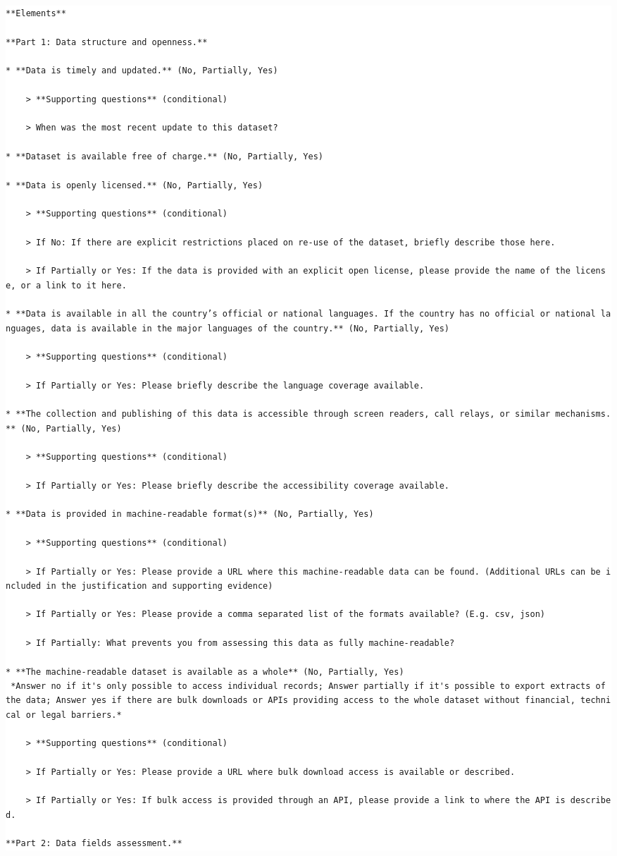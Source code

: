     **Elements**
    
    **Part 1: Data structure and openness.**
    
    * **Data is timely and updated.** (No, Partially, Yes)
    
        > **Supporting questions** (conditional)
    
        > When was the most recent update to this dataset?
    
    * **Dataset is available free of charge.** (No, Partially, Yes)
    
    * **Data is openly licensed.** (No, Partially, Yes)
    
        > **Supporting questions** (conditional)
    
        > If No: If there are explicit restrictions placed on re-use of the dataset, briefly describe those here.
    
        > If Partially or Yes: If the data is provided with an explicit open license, please provide the name of the license, or a link to it here.
    
    * **Data is available in all the country’s official or national languages. If the country has no official or national languages, data is available in the major languages of the country.** (No, Partially, Yes)
    
        > **Supporting questions** (conditional)
    
        > If Partially or Yes: Please briefly describe the language coverage available.
    
    * **The collection and publishing of this data is accessible through screen readers, call relays, or similar mechanisms.** (No, Partially, Yes)
    
        > **Supporting questions** (conditional)
    
        > If Partially or Yes: Please briefly describe the accessibility coverage available.
    
    * **Data is provided in machine-readable format(s)** (No, Partially, Yes)
    
        > **Supporting questions** (conditional)
    
        > If Partially or Yes: Please provide a URL where this machine-readable data can be found. (Additional URLs can be included in the justification and supporting evidence)
    
        > If Partially or Yes: Please provide a comma separated list of the formats available? (E.g. csv, json)
    
        > If Partially: What prevents you from assessing this data as fully machine-readable? 
    
    * **The machine-readable dataset is available as a whole** (No, Partially, Yes)
     *Answer no if it's only possible to access individual records; Answer partially if it's possible to export extracts of the data; Answer yes if there are bulk downloads or APIs providing access to the whole dataset without financial, technical or legal barriers.*
    
        > **Supporting questions** (conditional)
    
        > If Partially or Yes: Please provide a URL where bulk download access is available or described.
    
        > If Partially or Yes: If bulk access is provided through an API, please provide a link to where the API is described.
    
    **Part 2: Data fields assessment.**
    